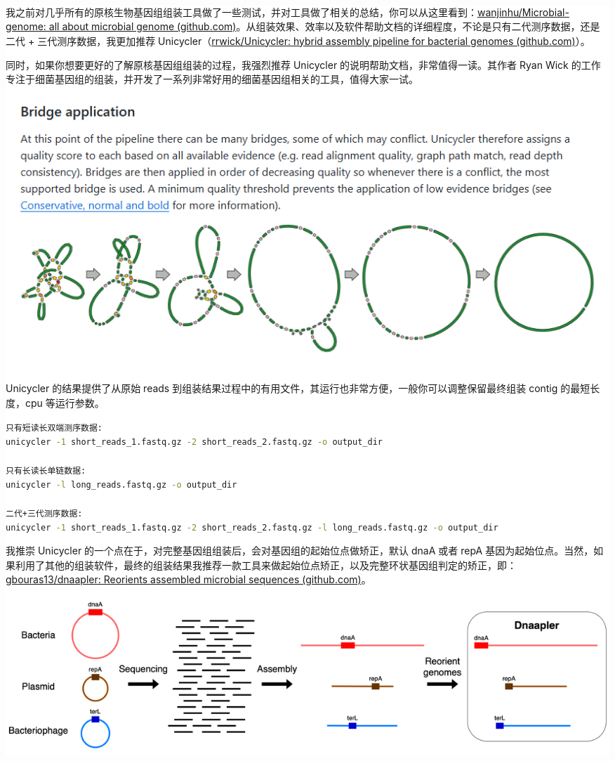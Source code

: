 我之前对几乎所有的原核生物基因组组装工具做了一些测试，并对工具做了相关的总结，你可以从这里看到：[wanjinhu/Microbial-genome: all about microbial genome (github.com)](https://github.com/wanjinhu/Microbial-genome)。从组装效果、效率以及软件帮助文档的详细程度，不论是只有二代测序数据，还是二代 + 三代测序数据，我更加推荐 Unicycler（[rrwick/Unicycler: hybrid assembly pipeline for bacterial genomes (github.com)](https://github.com/rrwick/Unicycler)）。

同时，如果你想要更好的了解原核基因组组装的过程，我强烈推荐 Unicycler 的说明帮助文档，非常值得一读。其作者 Ryan Wick 的工作专注于细菌基因组的组装，并开发了一系列非常好用的细菌基因组相关的工具，值得大家一试。

![image.png](/images/blog/bacterialGenome/image%203.png)

Unicycler 的结果提供了从原始 reads 到组装结果过程中的有用文件，其运行也非常方便，一般你可以调整保留最终组装 contig 的最短长度，cpu 等运行参数。

```bash
只有短读长双端测序数据:
unicycler -1 short_reads_1.fastq.gz -2 short_reads_2.fastq.gz -o output_dir

只有长读长单链数据:
unicycler -l long_reads.fastq.gz -o output_dir

二代+三代测序数据:
unicycler -1 short_reads_1.fastq.gz -2 short_reads_2.fastq.gz -l long_reads.fastq.gz -o output_dir
```

我推崇 Unicycler 的一个点在于，对完整基因组组装后，会对基因组的起始位点做矫正，默认 dnaA 或者 repA 基因为起始位点。当然，如果利用了其他的组装软件，最终的组装结果我推荐一款工具来做起始位点矫正，以及完整环状基因组判定的矫正，即：[gbouras13/dnaapler: Reorients assembled microbial sequences (github.com)](https://github.com/gbouras13/dnaapler)。

![image.png](/images/blog/bacterialGenome/image%204.png)
